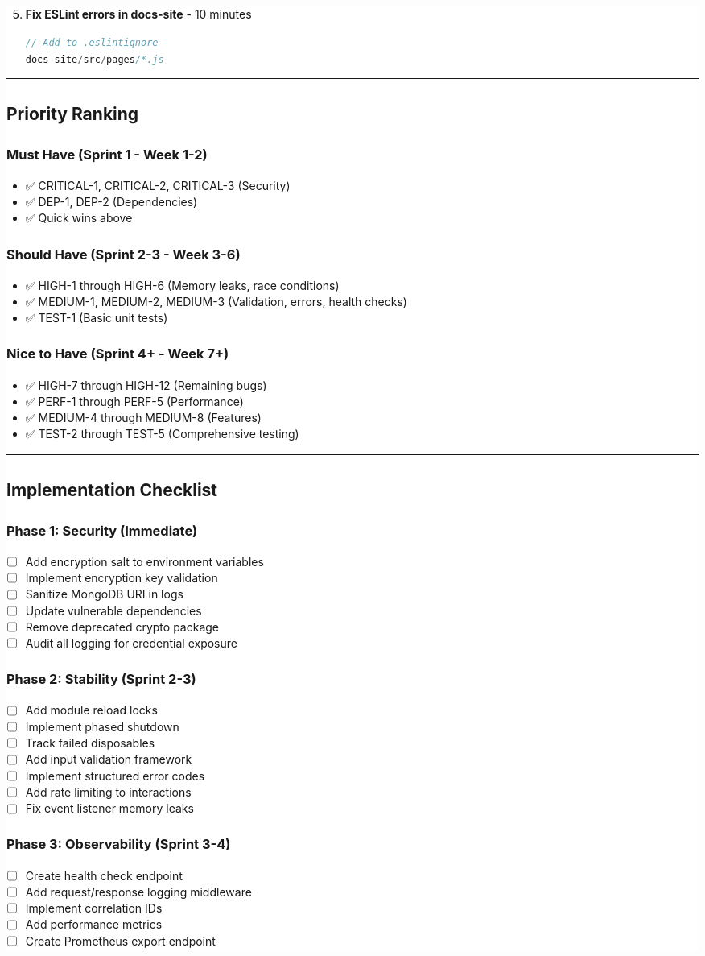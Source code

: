 5. **Fix ESLint errors in docs-site** - 10 minutes
   ```javascript
   // Add to .eslintignore
   docs-site/src/pages/*.js
   ```

---

## Priority Ranking

### Must Have (Sprint 1 - Week 1-2)
- ✅ CRITICAL-1, CRITICAL-2, CRITICAL-3 (Security)
- ✅ DEP-1, DEP-2 (Dependencies)
- ✅ Quick wins above

### Should Have (Sprint 2-3 - Week 3-6)
- ✅ HIGH-1 through HIGH-6 (Memory leaks, race conditions)
- ✅ MEDIUM-1, MEDIUM-2, MEDIUM-3 (Validation, errors, health checks)
- ✅ TEST-1 (Basic unit tests)

### Nice to Have (Sprint 4+ - Week 7+)
- ✅ HIGH-7 through HIGH-12 (Remaining bugs)
- ✅ PERF-1 through PERF-5 (Performance)
- ✅ MEDIUM-4 through MEDIUM-8 (Features)
- ✅ TEST-2 through TEST-5 (Comprehensive testing)

---

## Implementation Checklist

### Phase 1: Security (Immediate)
- [ ] Add encryption salt to environment variables
- [ ] Implement encryption key validation
- [ ] Sanitize MongoDB URI in logs
- [ ] Update vulnerable dependencies
- [ ] Remove deprecated crypto package
- [ ] Audit all logging for credential exposure

### Phase 2: Stability (Sprint 2-3)
- [ ] Add module reload locks
- [ ] Implement phased shutdown
- [ ] Track failed disposables
- [ ] Add input validation framework
- [ ] Implement structured error codes
- [ ] Add rate limiting to interactions
- [ ] Fix event listener memory leaks

### Phase 3: Observability (Sprint 3-4)
- [ ] Create health check endpoint
- [ ] Add request/response logging middleware
- [ ] Implement correlation IDs
- [ ] Add performance metrics
- [ ] Create Prometheus export endpoint
